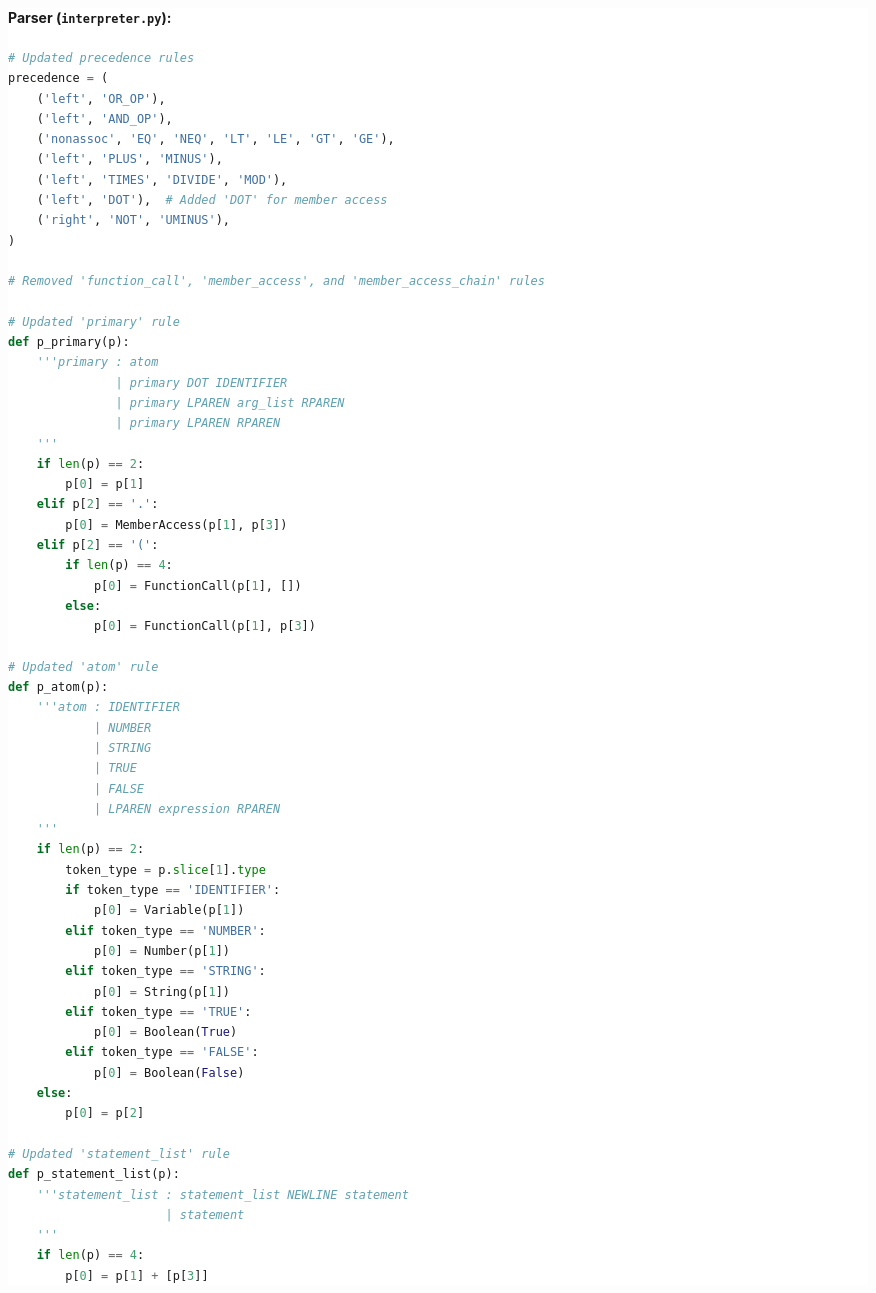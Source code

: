 #### **Parser (`interpreter.py`):**

```python
# Updated precedence rules
precedence = (
    ('left', 'OR_OP'),
    ('left', 'AND_OP'),
    ('nonassoc', 'EQ', 'NEQ', 'LT', 'LE', 'GT', 'GE'),
    ('left', 'PLUS', 'MINUS'),
    ('left', 'TIMES', 'DIVIDE', 'MOD'),
    ('left', 'DOT'),  # Added 'DOT' for member access
    ('right', 'NOT', 'UMINUS'),
)

# Removed 'function_call', 'member_access', and 'member_access_chain' rules

# Updated 'primary' rule
def p_primary(p):
    '''primary : atom
               | primary DOT IDENTIFIER
               | primary LPAREN arg_list RPAREN
               | primary LPAREN RPAREN
    '''
    if len(p) == 2:
        p[0] = p[1]
    elif p[2] == '.':
        p[0] = MemberAccess(p[1], p[3])
    elif p[2] == '(':
        if len(p) == 4:
            p[0] = FunctionCall(p[1], [])
        else:
            p[0] = FunctionCall(p[1], p[3])

# Updated 'atom' rule
def p_atom(p):
    '''atom : IDENTIFIER
            | NUMBER
            | STRING
            | TRUE
            | FALSE
            | LPAREN expression RPAREN
    '''
    if len(p) == 2:
        token_type = p.slice[1].type
        if token_type == 'IDENTIFIER':
            p[0] = Variable(p[1])
        elif token_type == 'NUMBER':
            p[0] = Number(p[1])
        elif token_type == 'STRING':
            p[0] = String(p[1])
        elif token_type == 'TRUE':
            p[0] = Boolean(True)
        elif token_type == 'FALSE':
            p[0] = Boolean(False)
    else:
        p[0] = p[2]

# Updated 'statement_list' rule
def p_statement_list(p):
    '''statement_list : statement_list NEWLINE statement
                      | statement
    '''
    if len(p) == 4:
        p[0] = p[1] + [p[3]]
```